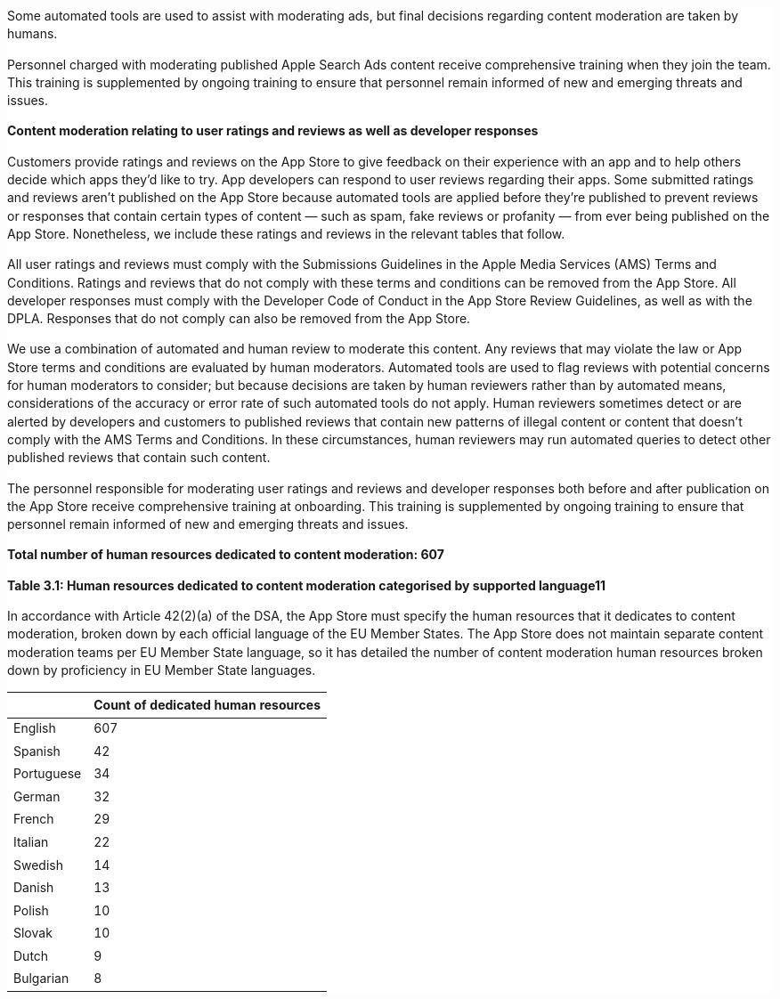 Some automated tools are used to assist with moderating ads, but final decisions regarding content moderation are taken by humans.

Personnel charged with moderating published Apple Search Ads content receive comprehensive training when they join the team. This training is supplemented by ongoing training to ensure that personnel remain informed of new and emerging threats and issues.

**Content moderation relating to user ratings and reviews as well as developer responses**

Customers provide ratings and reviews on the App Store to give feedback on their experience with an app and to help others decide which apps they’d like to try. App developers can respond to user reviews regarding their apps. Some submitted ratings and reviews aren’t published on the App Store because automated tools are applied before they’re published to prevent reviews or responses that contain certain types of content — such as spam, fake reviews or profanity — from ever being published on the App Store. Nonetheless, we include these ratings and reviews in the relevant tables that follow.

All user ratings and reviews must comply with the Submissions Guidelines in the Apple Media Services (AMS) Terms and Conditions. Ratings and reviews that do not comply with these terms and conditions can be removed from the App Store. All developer responses must comply with the Developer Code of Conduct in the App Store Review Guidelines, as well as with the DPLA. Responses that do not comply can also be removed from the App Store.

We use a combination of automated and human review to moderate this content. Any reviews that may violate the law or App Store terms and conditions are evaluated by human moderators. Automated tools are used to flag reviews with potential concerns for human moderators to consider; but because decisions are taken by human reviewers rather than by automated means, considerations of the accuracy or error rate of such automated tools do not apply. Human reviewers sometimes detect or are alerted by developers and customers to published reviews that contain new patterns of illegal content or content that doesn’t comply with the AMS Terms and Conditions. In these circumstances, human reviewers may run automated queries to detect other published reviews that contain such content.

The personnel responsible for moderating user ratings and reviews and developer responses both before and after publication on the App Store receive comprehensive training at onboarding. This training is supplemented by ongoing training to ensure that personnel remain informed of new and emerging threats and issues.

**Total number of human resources dedicated to content moderation: 607**

**Table 3.1: Human resources dedicated to content moderation categorised by supported language11**

In accordance with Article 42(2)(a) of the DSA, the App Store must specify the human resources that it dedicates to content moderation, broken down by each official language of the EU Member States. The App Store does not maintain separate content moderation teams per EU Member State language, so it has detailed the number of content moderation human resources broken down by proficiency in EU Member State languages.

|  | **Count of dedicated human resources** |
| --- | --- |
| English | 607 |
| Spanish | 42 |
| Portuguese | 34 |
| German | 32 |
| French | 29 |
| Italian | 22 |
| Swedish | 14 |
| Danish | 13 |
| Polish | 10 |
| Slovak | 10 |
| Dutch | 9 |
| Bulgarian | 8 |